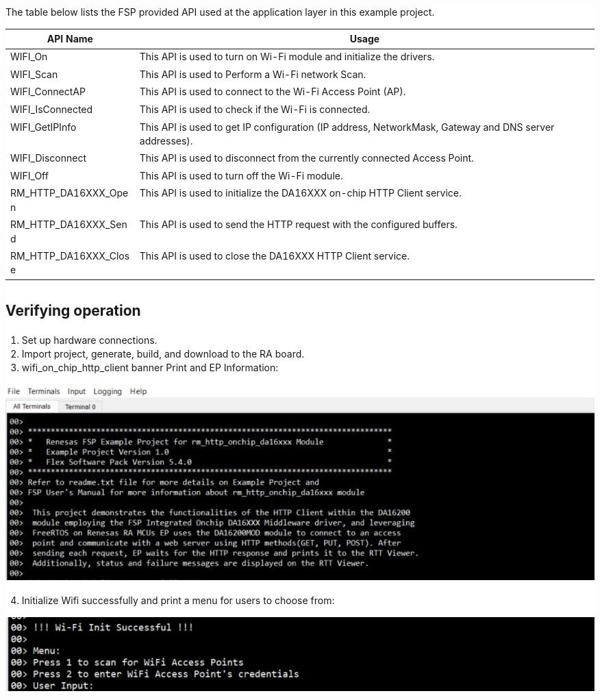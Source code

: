 The table below lists the FSP provided API used at the application layer in this example project.

| API Name    | Usage                                                                          |
|-------------|--------------------------------------------------------------------------------|
|WIFI_On |This API is used to turn on Wi-Fi module and initialize the drivers.|
|WIFI_Scan|This API is used to Perform a Wi-Fi network Scan.|
|WIFI_ConnectAP |This API is used to connect to the Wi-Fi Access Point (AP).|
|WIFI_IsConnected |This API is used to check if the Wi-Fi is connected.|
|WIFI_GetIPInfo |This API is used to get IP configuration (IP address, NetworkMask, Gateway and DNS server addresses).|
|WIFI_Disconnect |This API is used to disconnect from the currently connected Access Point.|
|WIFI_Off |This API is used to turn off the Wi-Fi module.|
|RM_HTTP_DA16XXX_Open |This API is used to initialize the DA16XXX on-chip HTTP Client service.|
|RM_HTTP_DA16XXX_Send |This API is used to send the HTTP request with the configured buffers.|
|RM_HTTP_DA16XXX_Close |This API is used to close the DA16XXX HTTP Client service.|


## Verifying operation ##
1. Set up hardware connections.
2. Import project, generate, build, and download to the RA board.
3. wifi_on_chip_http_client banner Print and EP Information:

![banner_print.JPG](images/banner_print.JPG "Banner Print")

4. Initialize Wifi successfully and print a menu for users to choose from:

![wifi_menu.JPG](images/wifi_menu.JPG "Wifi Menu")

